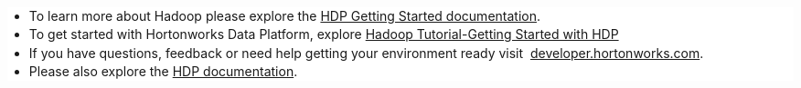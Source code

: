 - To learn more about Hadoop please explore the [HDP Getting Started documentation](http://docs.hortonworks.com/HDPDocuments/HDP2/HDP-2.2.4/bk_getting-started-guide/content/ch_about-hortonworks-data-platform.html).
- To get started with Hortonworks Data Platform, explore [Hadoop Tutorial-Getting Started with HDP](http://hortonworks.com/hadoop-tutorial/hello-world-an-introduction-to-hadoop-hcatalog-hive-and-pig/)
- If you have questions, feedback or need help getting your environment ready visit  [developer.hortonworks.com](http://hortonworks.com/developer/).
- Please also explore the [HDP documentation](http://docs.hortonworks.com/).
